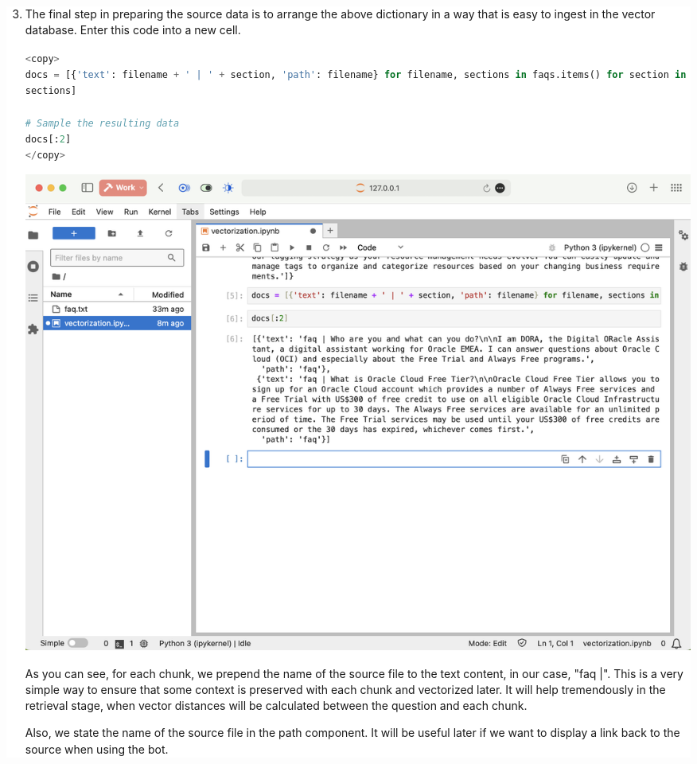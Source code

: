 
3. The final step in preparing the source data is to arrange the above dictionary in a way that is easy to ingest in the vector database. Enter this code into a new cell.

   ```python
   <copy>
   docs = [{'text': filename + ' | ' + section, 'path': filename} for filename, sections in faqs.items() for section in sections]

   # Sample the resulting data
   docs[:2]
   </copy>
   ```

   ![docs prepared](images/image13.png)

   As you can see, for each chunk, we prepend the name of the source file to the text content, in our case, "faq |". This is a very simple way to ensure that some context is preserved with each chunk and vectorized later. It will help tremendously in the retrieval stage, when vector distances will be calculated between the question and each chunk.

   Also, we state the name of the source file in the path component. It will be useful later if we want to display a link back to the source when using the bot.  

